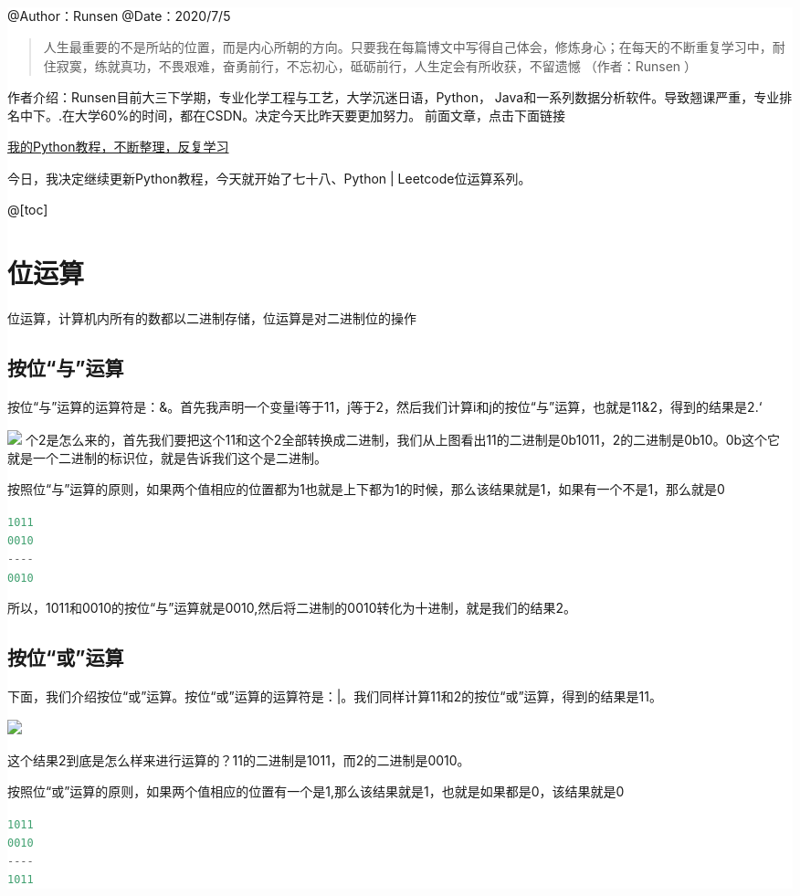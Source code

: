 ﻿@Author：Runsen
@Date：2020/7/5

> 人生最重要的不是所站的位置，而是内心所朝的方向。只要我在每篇博文中写得自己体会，修炼身心；在每天的不断重复学习中，耐住寂寞，练就真功，不畏艰难，奋勇前行，不忘初心，砥砺前行，人生定会有所收获，不留遗憾 （作者：Runsen ）



作者介绍：Runsen目前大三下学期，专业化学工程与工艺，大学沉迷日语，Python， Java和一系列数据分析软件。导致翘课严重，专业排名中下。.在大学60%的时间，都在CSDN。决定今天比昨天要更加努力。
前面文章，点击下面链接

[我的Python教程，不断整理，反复学习](https://maoli.blog.csdn.net/article/details/106162925)

今日，我决定继续更新Python教程，今天就开始了七十八、Python | Leetcode位运算系列。

@[toc]
# 位运算

位运算，计算机内所有的数都以二进制存储，位运算是对二进制位的操作

## 按位“与”运算

按位“与”运算的运算符是：&。首先我声明一个变量i等于11，j等于2，然后我们计算i和j的按位“与”运算，也就是11&2，得到的结果是2.‘


![](https://img-blog.csdnimg.cn/2020070510172472.png)
个2是怎么来的，首先我们要把这个11和这个2全部转换成二进制，我们从上图看出11的二进制是0b1011，2的二进制是0b10。0b这个它就是一个二进制的标识位，就是告诉我们这个是二进制。

按照位“与”运算的原则，如果两个值相应的位置都为1也就是上下都为1的时候，那么该结果就是1，如果有一个不是1，那么就是0


```cpp
1011
0010
----
0010
```

所以，1011和0010的按位“与”运算就是0010,然后将二进制的0010转化为十进制，就是我们的结果2。


## 按位“或”运算
下面，我们介绍按位“或”运算。按位“或”运算的运算符是：|。我们同样计算11和2的按位“或”运算，得到的结果是11。


![](https://img-blog.csdnimg.cn/20200705101810801.png)

这个结果2到底是怎么样来进行运算的？11的二进制是1011，而2的二进制是0010。

按照位“或”运算的原则，如果两个值相应的位置有一个是1,那么该结果就是1，也就是如果都是0，该结果就是0



```cpp
1011
0010
----
1011
```

